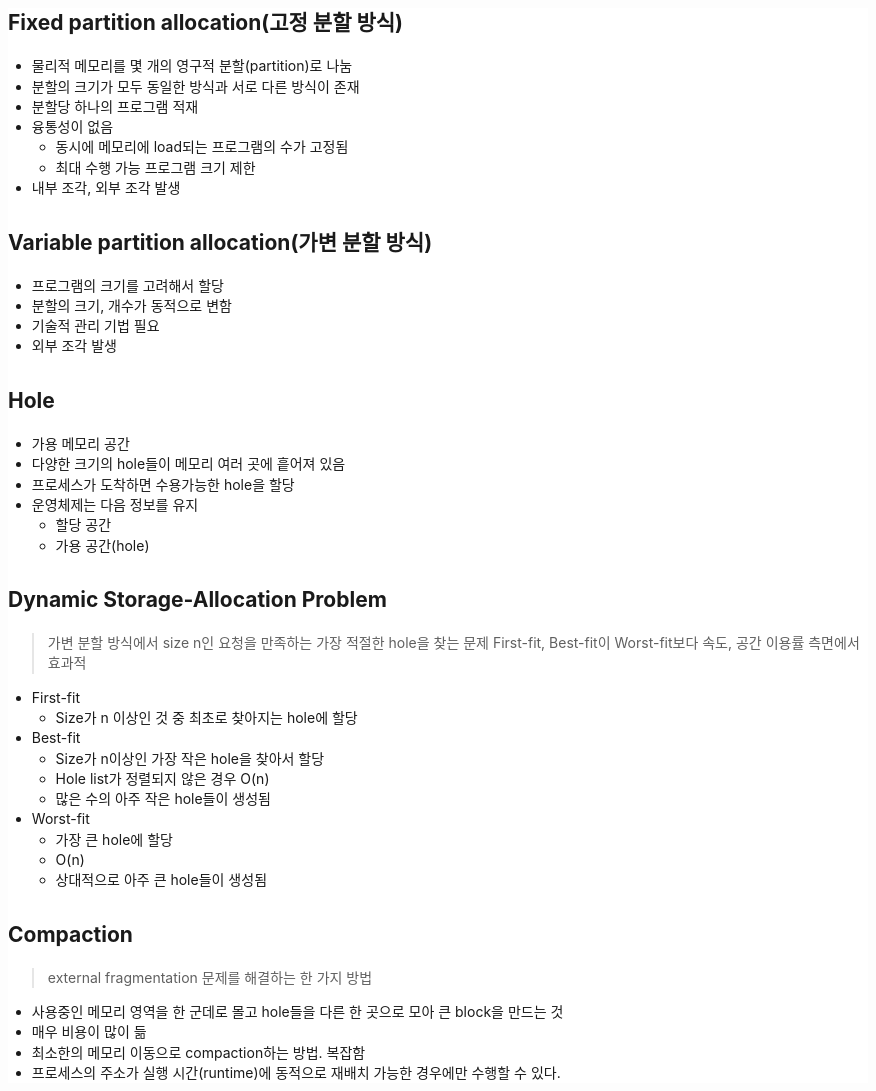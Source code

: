 ## Fixed partition allocation(고정 분할 방식)

- 물리적 메모리를 몇 개의 영구적 분할(partition)로 나눔
- 분할의 크기가 모두 동일한 방식과 서로 다른 방식이 존재
- 분할당 하나의 프로그램 적재
- 융통성이 없음
  - 동시에 메모리에 load되는 프로그램의 수가 고정됨
  - 최대 수행 가능 프로그램 크기 제한
- 내부 조각, 외부 조각 발생

## Variable partition allocation(가변 분할 방식)

- 프로그램의 크기를 고려해서 할당
- 분할의 크기, 개수가 동적으로 변함
- 기술적 관리 기법 필요
- 외부 조각 발생

## Hole

- 가용 메모리 공간
- 다양한 크기의 hole들이 메모리 여러 곳에 흩어져 있음
- 프로세스가 도착하면 수용가능한 hole을 할당
- 운영체제는 다음 정보를 유지
  - 할당 공간
  - 가용 공간(hole)

## Dynamic Storage-Allocation Problem

> 가변 분할 방식에서 size n인 요청을 만족하는 가장 적절한 hole을 찾는 문제
> First-fit, Best-fit이 Worst-fit보다 속도, 공간 이용률 측면에서 효과적

- First-fit
  - Size가 n 이상인 것 중 최초로 찾아지는 hole에 할당
- Best-fit
  - Size가 n이상인 가장 작은 hole을 찾아서 할당
  - Hole list가 정렬되지 않은 경우 O(n)
  - 많은 수의 아주 작은 hole들이 생성됨
- Worst-fit
  - 가장 큰 hole에 할당
  - O(n)
  - 상대적으로 아주 큰 hole들이 생성됨

## Compaction

> external fragmentation 문제를 해결하는 한 가지 방법

- 사용중인 메모리 영역을 한 군데로 몰고 hole들을 다른 한 곳으로 모아 큰 block을 만드는 것
- 매우 비용이 많이 듦
- 최소한의 메모리 이동으로 compaction하는 방법. 복잡함
- 프로세스의 주소가 실행 시간(runtime)에 동적으로 재배치 가능한 경우에만 수행할 수 있다.
